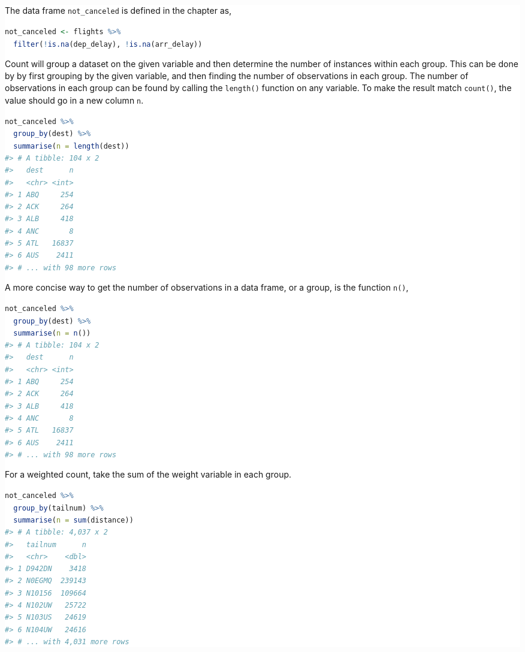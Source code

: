 <div class="answer">

The data frame `not_canceled` is defined in the chapter as,

```r
not_canceled <- flights %>%
  filter(!is.na(dep_delay), !is.na(arr_delay))
```

Count will group a dataset on the given variable and then determine the number of instances within each group.
This can be done by by first grouping by the given variable, and then finding the number of observations in each group.
The number of observations in each group can be found by calling the `length()` function on any variable.
To make the result match `count()`, the value should go in a new column `n`.

```r
not_canceled %>%
  group_by(dest) %>%
  summarise(n = length(dest))
#> # A tibble: 104 x 2
#>   dest      n
#>   <chr> <int>
#> 1 ABQ     254
#> 2 ACK     264
#> 3 ALB     418
#> 4 ANC       8
#> 5 ATL   16837
#> 6 AUS    2411
#> # ... with 98 more rows
```
A more concise way to get the number of observations in a data frame, or a group, is the function `n()`,

```r
not_canceled %>%
  group_by(dest) %>%
  summarise(n = n())
#> # A tibble: 104 x 2
#>   dest      n
#>   <chr> <int>
#> 1 ABQ     254
#> 2 ACK     264
#> 3 ALB     418
#> 4 ANC       8
#> 5 ATL   16837
#> 6 AUS    2411
#> # ... with 98 more rows
```

For a weighted count, take the sum of the weight variable in each group.

```r
not_canceled %>%
  group_by(tailnum) %>%
  summarise(n = sum(distance))
#> # A tibble: 4,037 x 2
#>   tailnum      n
#>   <chr>    <dbl>
#> 1 D942DN    3418
#> 2 N0EGMQ  239143
#> 3 N10156  109664
#> 4 N102UW   25722
#> 5 N103US   24619
#> 6 N104UW   24616
#> # ... with 4,031 more rows
```
